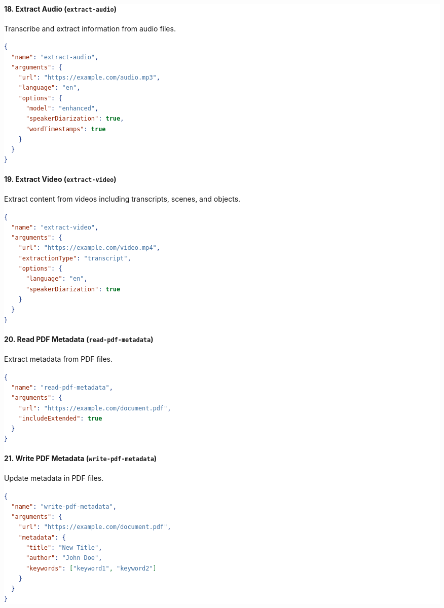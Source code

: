 #### 18. Extract Audio (`extract-audio`)

Transcribe and extract information from audio files.

```json
{
  "name": "extract-audio",
  "arguments": {
    "url": "https://example.com/audio.mp3",
    "language": "en",
    "options": {
      "model": "enhanced",
      "speakerDiarization": true,
      "wordTimestamps": true
    }
  }
}
```

#### 19. Extract Video (`extract-video`)

Extract content from videos including transcripts, scenes, and objects.

```json
{
  "name": "extract-video",
  "arguments": {
    "url": "https://example.com/video.mp4",
    "extractionType": "transcript",
    "options": {
      "language": "en",
      "speakerDiarization": true
    }
  }
}
```

#### 20. Read PDF Metadata (`read-pdf-metadata`)

Extract metadata from PDF files.

```json
{
  "name": "read-pdf-metadata",
  "arguments": {
    "url": "https://example.com/document.pdf",
    "includeExtended": true
  }
}
```

#### 21. Write PDF Metadata (`write-pdf-metadata`)

Update metadata in PDF files.

```json
{
  "name": "write-pdf-metadata",
  "arguments": {
    "url": "https://example.com/document.pdf",
    "metadata": {
      "title": "New Title",
      "author": "John Doe",
      "keywords": ["keyword1", "keyword2"]
    }
  }
}
```

